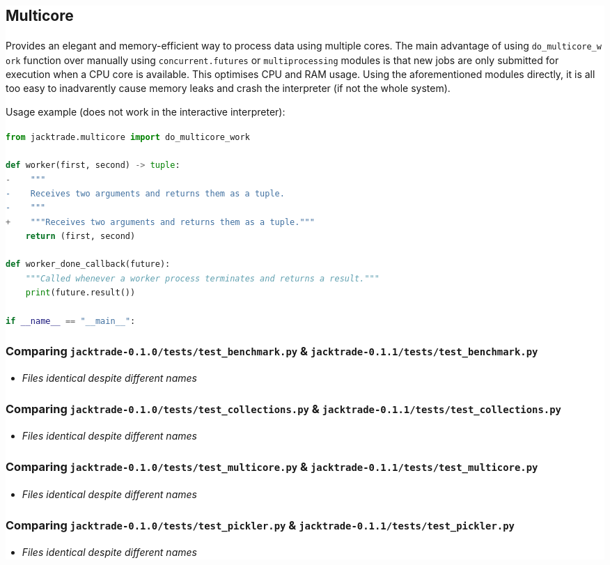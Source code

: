  ## Multicore
 Provides an elegant and memory-efficient way to process data using multiple cores. The main advantage of using `do_multicore_work` function over manually using `concurrent.futures` or `multiprocessing` modules is that new jobs are only submitted for execution when a CPU core is available. This optimises CPU and RAM usage. Using the aforementioned modules directly, it is all too easy to inadvarently cause memory leaks and crash the interpreter (if not the whole system).
 
 Usage example (does not work in the interactive interpreter):
 ```py
 from jacktrade.multicore import do_multicore_work
 
 def worker(first, second) -> tuple:
-    """
-    Receives two arguments and returns them as a tuple.
-    """
+    """Receives two arguments and returns them as a tuple."""
     return (first, second)
 
 def worker_done_callback(future):
     """Called whenever a worker process terminates and returns a result."""
     print(future.result())
 
 if __name__ == "__main__":
```

### Comparing `jacktrade-0.1.0/tests/test_benchmark.py` & `jacktrade-0.1.1/tests/test_benchmark.py`

 * *Files identical despite different names*

### Comparing `jacktrade-0.1.0/tests/test_collections.py` & `jacktrade-0.1.1/tests/test_collections.py`

 * *Files identical despite different names*

### Comparing `jacktrade-0.1.0/tests/test_multicore.py` & `jacktrade-0.1.1/tests/test_multicore.py`

 * *Files identical despite different names*

### Comparing `jacktrade-0.1.0/tests/test_pickler.py` & `jacktrade-0.1.1/tests/test_pickler.py`

 * *Files identical despite different names*

